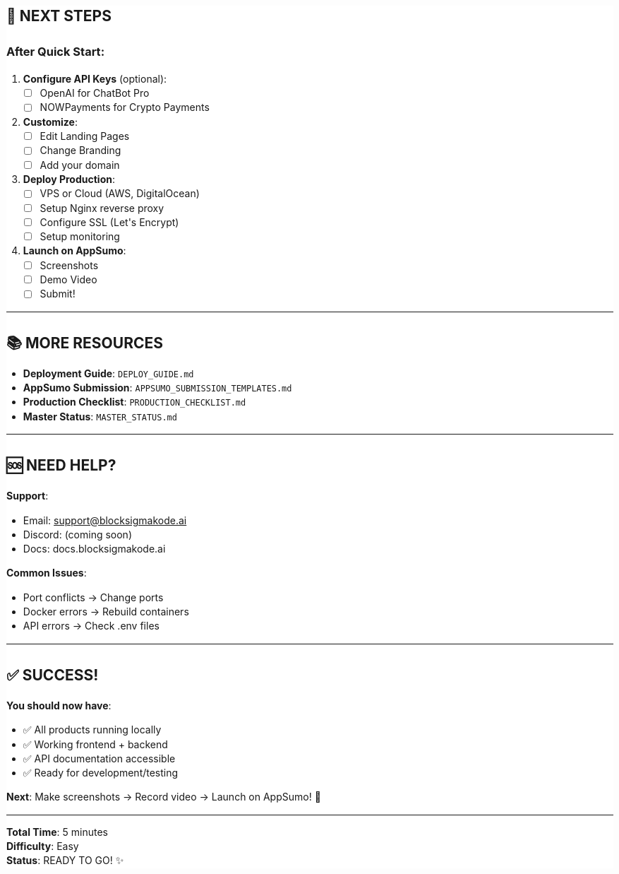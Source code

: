 
## 🎯 NEXT STEPS

### **After Quick Start**:

1. **Configure API Keys** (optional):
   - [ ] OpenAI for ChatBot Pro
   - [ ] NOWPayments for Crypto Payments

2. **Customize**:
   - [ ] Edit Landing Pages
   - [ ] Change Branding
   - [ ] Add your domain

3. **Deploy Production**:
   - [ ] VPS or Cloud (AWS, DigitalOcean)
   - [ ] Setup Nginx reverse proxy
   - [ ] Configure SSL (Let's Encrypt)
   - [ ] Setup monitoring

4. **Launch on AppSumo**:
   - [ ] Screenshots
   - [ ] Demo Video
   - [ ] Submit!

---

## 📚 MORE RESOURCES

- **Deployment Guide**: `DEPLOY_GUIDE.md`
- **AppSumo Submission**: `APPSUMO_SUBMISSION_TEMPLATES.md`
- **Production Checklist**: `PRODUCTION_CHECKLIST.md`
- **Master Status**: `MASTER_STATUS.md`

---

## 🆘 NEED HELP?

**Support**:
- Email: support@blocksigmakode.ai
- Discord: (coming soon)
- Docs: docs.blocksigmakode.ai

**Common Issues**:
- Port conflicts → Change ports
- Docker errors → Rebuild containers
- API errors → Check .env files

---

## ✅ SUCCESS!

**You should now have**:
- ✅ All products running locally
- ✅ Working frontend + backend
- ✅ API documentation accessible
- ✅ Ready for development/testing

**Next**: Make screenshots → Record video → Launch on AppSumo! 🚀

---

**Total Time**: 5 minutes  
**Difficulty**: Easy  
**Status**: READY TO GO! ✨
